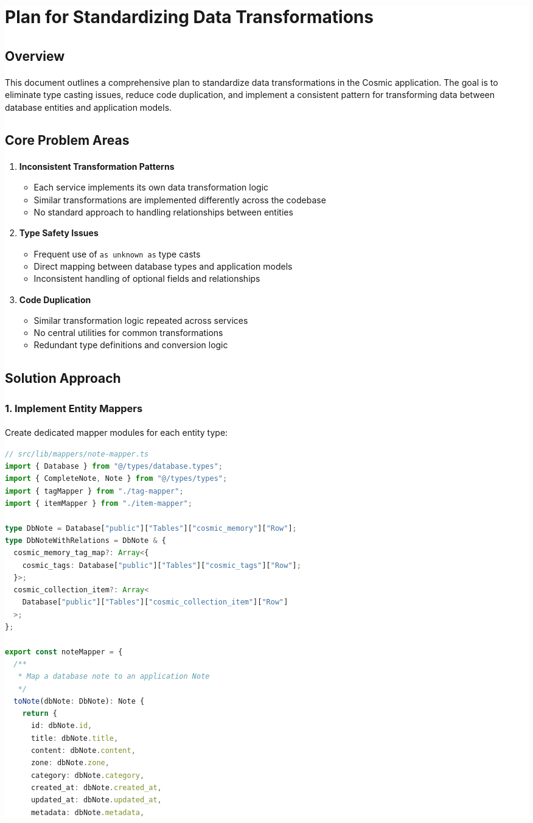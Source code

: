 # Plan for Standardizing Data Transformations

## Overview

This document outlines a comprehensive plan to standardize data transformations in the Cosmic application. The goal is to eliminate type casting issues, reduce code duplication, and implement a consistent pattern for transforming data between database entities and application models.

## Core Problem Areas

1. **Inconsistent Transformation Patterns**

   - Each service implements its own data transformation logic
   - Similar transformations are implemented differently across the codebase
   - No standard approach to handling relationships between entities

2. **Type Safety Issues**

   - Frequent use of `as unknown as` type casts
   - Direct mapping between database types and application models
   - Inconsistent handling of optional fields and relationships

3. **Code Duplication**
   - Similar transformation logic repeated across services
   - No central utilities for common transformations
   - Redundant type definitions and conversion logic

## Solution Approach

### 1. Implement Entity Mappers

Create dedicated mapper modules for each entity type:

```typescript
// src/lib/mappers/note-mapper.ts
import { Database } from "@/types/database.types";
import { CompleteNote, Note } from "@/types/types";
import { tagMapper } from "./tag-mapper";
import { itemMapper } from "./item-mapper";

type DbNote = Database["public"]["Tables"]["cosmic_memory"]["Row"];
type DbNoteWithRelations = DbNote & {
  cosmic_memory_tag_map?: Array<{
    cosmic_tags: Database["public"]["Tables"]["cosmic_tags"]["Row"];
  }>;
  cosmic_collection_item?: Array<
    Database["public"]["Tables"]["cosmic_collection_item"]["Row"]
  >;
};

export const noteMapper = {
  /**
   * Map a database note to an application Note
   */
  toNote(dbNote: DbNote): Note {
    return {
      id: dbNote.id,
      title: dbNote.title,
      content: dbNote.content,
      zone: dbNote.zone,
      category: dbNote.category,
      created_at: dbNote.created_at,
      updated_at: dbNote.updated_at,
      metadata: dbNote.metadata,
```

  [key: string]: any;